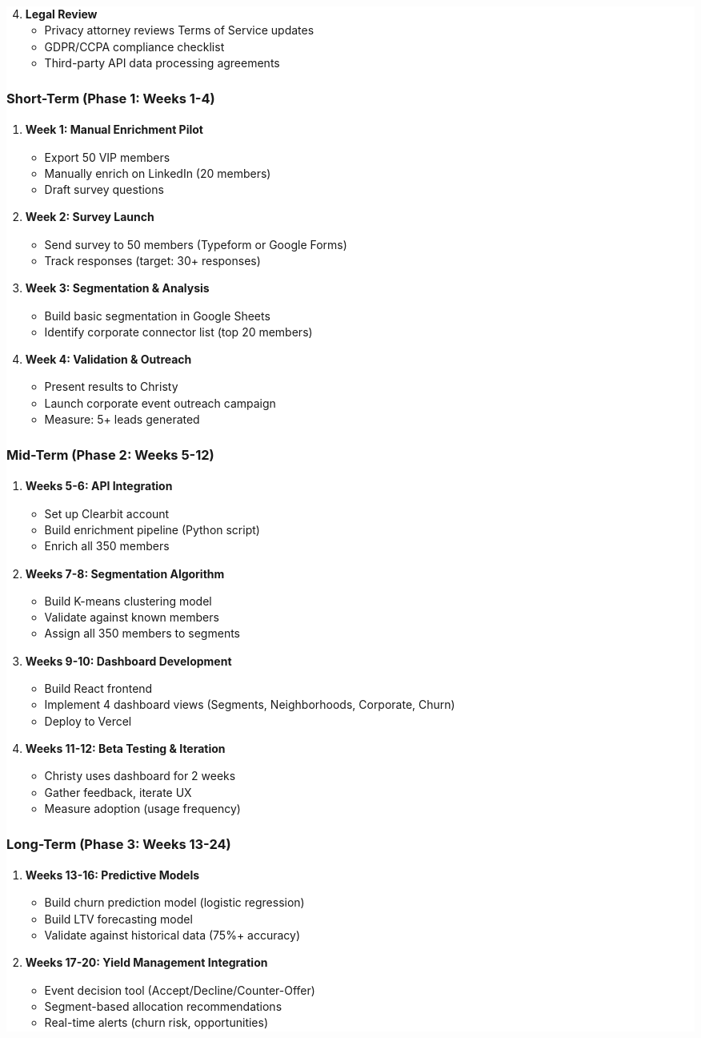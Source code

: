 4. **Legal Review**
   - Privacy attorney reviews Terms of Service updates
   - GDPR/CCPA compliance checklist
   - Third-party API data processing agreements

### Short-Term (Phase 1: Weeks 1-4)

1. **Week 1: Manual Enrichment Pilot**
   - Export 50 VIP members
   - Manually enrich on LinkedIn (20 members)
   - Draft survey questions

2. **Week 2: Survey Launch**
   - Send survey to 50 members (Typeform or Google Forms)
   - Track responses (target: 30+ responses)

3. **Week 3: Segmentation & Analysis**
   - Build basic segmentation in Google Sheets
   - Identify corporate connector list (top 20 members)

4. **Week 4: Validation & Outreach**
   - Present results to Christy
   - Launch corporate event outreach campaign
   - Measure: 5+ leads generated

### Mid-Term (Phase 2: Weeks 5-12)

1. **Weeks 5-6: API Integration**
   - Set up Clearbit account
   - Build enrichment pipeline (Python script)
   - Enrich all 350 members

2. **Weeks 7-8: Segmentation Algorithm**
   - Build K-means clustering model
   - Validate against known members
   - Assign all 350 members to segments

3. **Weeks 9-10: Dashboard Development**
   - Build React frontend
   - Implement 4 dashboard views (Segments, Neighborhoods, Corporate, Churn)
   - Deploy to Vercel

4. **Weeks 11-12: Beta Testing & Iteration**
   - Christy uses dashboard for 2 weeks
   - Gather feedback, iterate UX
   - Measure adoption (usage frequency)

### Long-Term (Phase 3: Weeks 13-24)

1. **Weeks 13-16: Predictive Models**
   - Build churn prediction model (logistic regression)
   - Build LTV forecasting model
   - Validate against historical data (75%+ accuracy)

2. **Weeks 17-20: Yield Management Integration**
   - Event decision tool (Accept/Decline/Counter-Offer)
   - Segment-based allocation recommendations
   - Real-time alerts (churn risk, opportunities)
